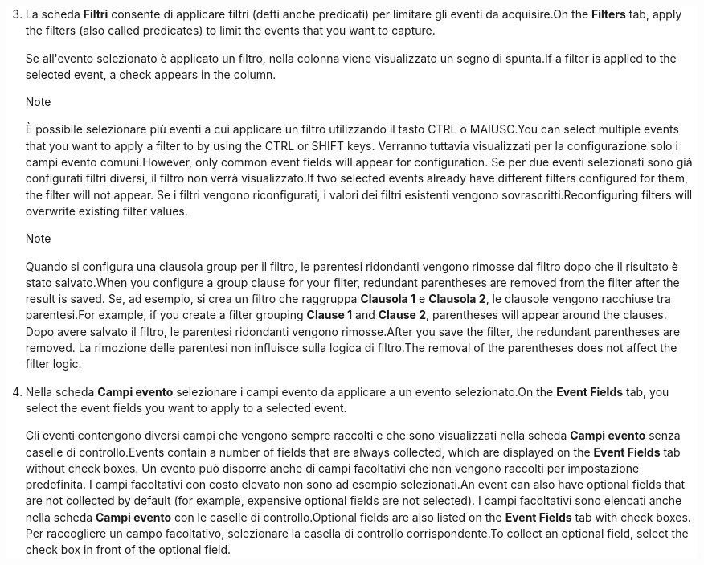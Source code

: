 3.  <span data-ttu-id="3903c-173">La scheda  **Filtri** consente di applicare filtri (detti anche predicati) per limitare gli eventi da acquisire.</span><span class="sxs-lookup"><span data-stu-id="3903c-173">On the  **Filters** tab, apply the filters (also called predicates) to limit the events that you want to capture.</span></span>  
  
     <span data-ttu-id="3903c-174">Se all'evento selezionato è applicato un filtro, nella colonna viene visualizzato un segno di spunta.</span><span class="sxs-lookup"><span data-stu-id="3903c-174">If a filter is applied to the selected event, a check appears in the column.</span></span>  
  
    > [!NOTE]  
    >  <span data-ttu-id="3903c-175">È possibile selezionare più eventi a cui applicare un filtro utilizzando il tasto CTRL o MAIUSC.</span><span class="sxs-lookup"><span data-stu-id="3903c-175">You can select multiple events that you want to apply a filter to by using the CTRL or SHIFT keys.</span></span> <span data-ttu-id="3903c-176">Verranno tuttavia visualizzati per la configurazione solo i campi evento comuni.</span><span class="sxs-lookup"><span data-stu-id="3903c-176">However, only common event fields will appear for configuration.</span></span> <span data-ttu-id="3903c-177">Se per due eventi selezionati sono già configurati filtri diversi, il filtro non verrà visualizzato.</span><span class="sxs-lookup"><span data-stu-id="3903c-177">If two selected events already have different filters configured for them, the filter will not appear.</span></span> <span data-ttu-id="3903c-178">Se i filtri vengono riconfigurati, i valori dei filtri esistenti vengono sovrascritti.</span><span class="sxs-lookup"><span data-stu-id="3903c-178">Reconfiguring filters will overwrite existing filter values.</span></span>  
  
    > [!NOTE]  
    >  <span data-ttu-id="3903c-179">Quando si configura una clausola group per il filtro, le parentesi ridondanti vengono rimosse dal filtro dopo che il risultato è stato salvato.</span><span class="sxs-lookup"><span data-stu-id="3903c-179">When you configure a group clause for your filter, redundant parentheses are removed from the filter after the result is saved.</span></span> <span data-ttu-id="3903c-180">Se, ad esempio, si crea un filtro che raggruppa **Clausola 1** e **Clausola 2**, le clausole vengono racchiuse tra parentesi.</span><span class="sxs-lookup"><span data-stu-id="3903c-180">For example, if you create a filter grouping **Clause 1** and **Clause 2**, parentheses will appear around the clauses.</span></span> <span data-ttu-id="3903c-181">Dopo avere salvato il filtro, le parentesi ridondanti vengono rimosse.</span><span class="sxs-lookup"><span data-stu-id="3903c-181">After you save the filter, the redundant parentheses are removed.</span></span> <span data-ttu-id="3903c-182">La rimozione delle parentesi non influisce sulla logica di filtro.</span><span class="sxs-lookup"><span data-stu-id="3903c-182">The removal of the parentheses does not affect the filter logic.</span></span>  
  
4.  <span data-ttu-id="3903c-183">Nella scheda **Campi evento** selezionare i campi evento da applicare a un evento selezionato.</span><span class="sxs-lookup"><span data-stu-id="3903c-183">On the **Event Fields** tab, you select the event fields you want to apply to a selected event.</span></span>  
  
     <span data-ttu-id="3903c-184">Gli eventi contengono diversi campi che vengono sempre raccolti e che sono visualizzati nella scheda **Campi evento** senza caselle di controllo.</span><span class="sxs-lookup"><span data-stu-id="3903c-184">Events contain a number of fields that are always collected, which are displayed on the **Event Fields** tab without check boxes.</span></span> <span data-ttu-id="3903c-185">Un evento può disporre anche di campi facoltativi che non vengono raccolti per impostazione predefinita. I campi facoltativi con costo elevato non sono ad esempio selezionati.</span><span class="sxs-lookup"><span data-stu-id="3903c-185">An event can also have optional fields that are not collected by default (for example, expensive optional fields are not selected).</span></span> <span data-ttu-id="3903c-186">I campi facoltativi sono elencati anche nella scheda **Campi evento** con le caselle di controllo.</span><span class="sxs-lookup"><span data-stu-id="3903c-186">Optional fields are also listed on the **Event Fields** tab with check boxes.</span></span> <span data-ttu-id="3903c-187">Per raccogliere un campo facoltativo, selezionare la casella di controllo corrispondente.</span><span class="sxs-lookup"><span data-stu-id="3903c-187">To collect an optional field, select the check box in front of the optional field.</span></span>  
  